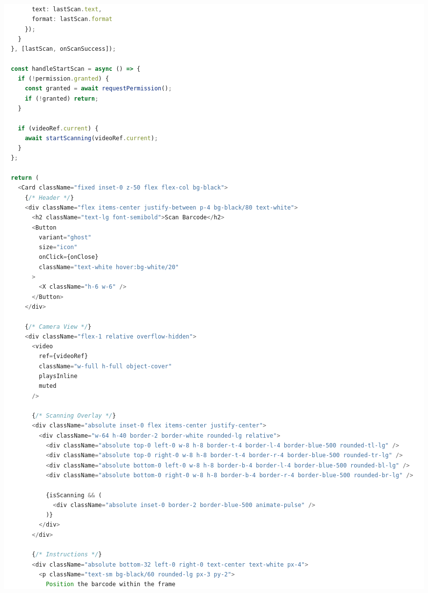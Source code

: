 ```typescript
        text: lastScan.text,
        format: lastScan.format
      });
    }
  }, [lastScan, onScanSuccess]);

  const handleStartScan = async () => {
    if (!permission.granted) {
      const granted = await requestPermission();
      if (!granted) return;
    }

    if (videoRef.current) {
      await startScanning(videoRef.current);
    }
  };

  return (
    <Card className="fixed inset-0 z-50 flex flex-col bg-black">
      {/* Header */}
      <div className="flex items-center justify-between p-4 bg-black/80 text-white">
        <h2 className="text-lg font-semibold">Scan Barcode</h2>
        <Button
          variant="ghost"
          size="icon"
          onClick={onClose}
          className="text-white hover:bg-white/20"
        >
          <X className="h-6 w-6" />
        </Button>
      </div>

      {/* Camera View */}
      <div className="flex-1 relative overflow-hidden">
        <video
          ref={videoRef}
          className="w-full h-full object-cover"
          playsInline
          muted
        />
        
        {/* Scanning Overlay */}
        <div className="absolute inset-0 flex items-center justify-center">
          <div className="w-64 h-40 border-2 border-white rounded-lg relative">
            <div className="absolute top-0 left-0 w-8 h-8 border-t-4 border-l-4 border-blue-500 rounded-tl-lg" />
            <div className="absolute top-0 right-0 w-8 h-8 border-t-4 border-r-4 border-blue-500 rounded-tr-lg" />
            <div className="absolute bottom-0 left-0 w-8 h-8 border-b-4 border-l-4 border-blue-500 rounded-bl-lg" />
            <div className="absolute bottom-0 right-0 w-8 h-8 border-b-4 border-r-4 border-blue-500 rounded-br-lg" />
            
            {isScanning && (
              <div className="absolute inset-0 border-2 border-blue-500 animate-pulse" />
            )}
          </div>
        </div>

        {/* Instructions */}
        <div className="absolute bottom-32 left-0 right-0 text-center text-white px-4">
          <p className="text-sm bg-black/60 rounded-lg px-3 py-2">
            Position the barcode within the frame
```